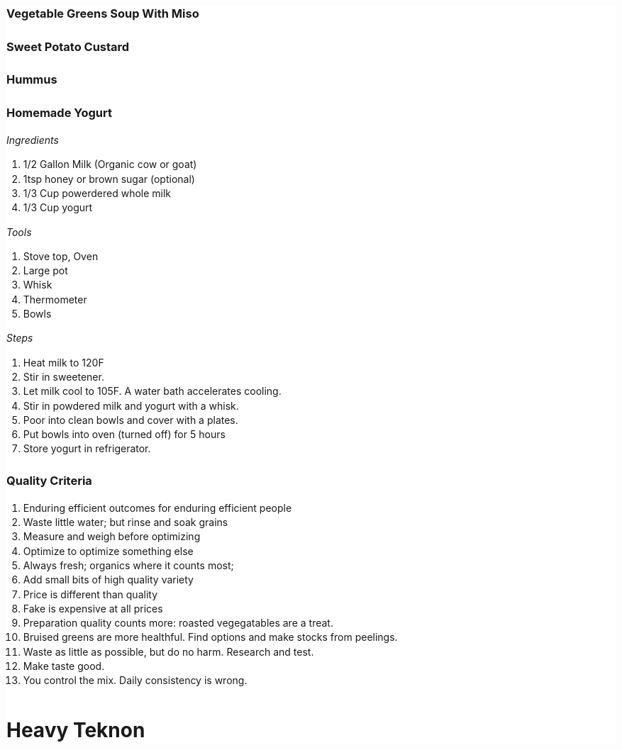 ### Vegetable Greens Soup With Miso

### Sweet Potato Custard

### Hummus 


### Homemade Yogurt

*Ingredients*
1. 1/2 Gallon Milk (Organic cow or goat)
1. 1tsp honey or brown sugar (optional)
1. 1/3 Cup powerdered whole milk
1. 1/3 Cup yogurt

*Tools*
1. Stove top, Oven
1. Large pot
1. Whisk
1. Thermometer
1. Bowls

*Steps*
 1. Heat milk to 120F
 1. Stir in sweetener.
 1. Let milk cool to 105F. A water bath accelerates cooling.
 1. Stir in powdered milk and yogurt with a whisk.
 1. Poor into clean bowls and cover with a plates.
 1. Put bowls into oven (turned off) for 5 hours
 1. Store yogurt in refrigerator.
 
 

### Quality Criteria

1. Enduring efficient outcomes for enduring efficient people
1. Waste little water; but rinse and soak grains
1. Measure and weigh before optimizing
1. Optimize to optimize something else
1. Always fresh; organics where it counts most;
1. Add small bits of high quality variety
1. Price is different than quality
1. Fake is expensive at all prices
1. Preparation quality counts more: roasted vegegatables are a treat.
1. Bruised greens are more healthful. Find options and make stocks from peelings.
1. Waste as little as possible, but do no harm. Research and test.
1. Make taste good.
1. You control the mix. Daily consistency is wrong.


# Heavy Teknon
